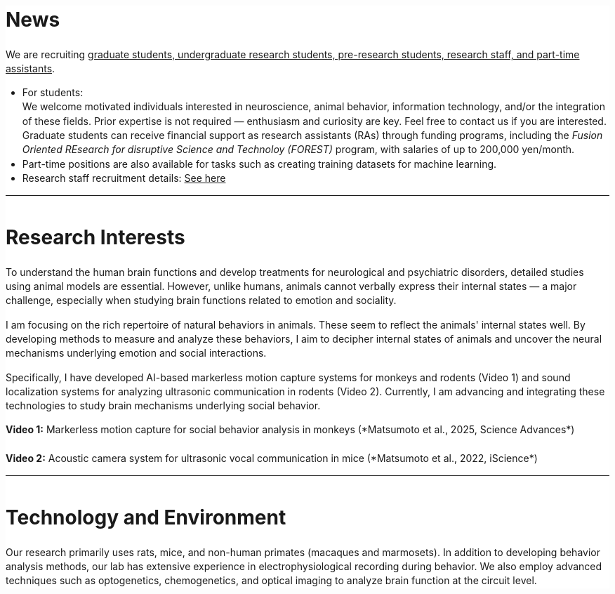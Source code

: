 # News

We are recruiting <u>graduate students, undergraduate research students, pre-research students, research staff, and part-time assistants</u>.

- For students:  
  We welcome motivated individuals interested in neuroscience, animal behavior, information technology, and/or the integration of these fields. Prior expertise is not required — enthusiasm and curiosity are key. Feel free to contact us if you are interested.  
  Graduate students can receive financial support as research assistants (RAs) through funding programs, including the *Fusion Oriented REsearch for disruptive Science and Technoloy (FOREST)* program, with salaries of up to 200,000 yen/month.
- Part-time positions are also available for tasks such as creating training datasets for machine learning.  
- Research staff recruitment details: [See here](https://www.u-toyama.ac.jp/wp/wp-content/uploads/employ_20250825-1.pdf)

---

# Research Interests

To understand the human brain functions and develop     treatments for neurological and psychiatric disorders, detailed studies using animal models are essential. However, unlike humans, animals cannot verbally express their internal states — a major challenge, especially when studying brain functions related to emotion and sociality.

I am focusing on the rich repertoire of natural behaviors in animals. These seem to reflect the animals' internal states well. By developing methods to measure and analyze these behaviors, I aim to decipher internal states of animals and uncover the neural mechanisms underlying emotion and social interactions.

Specifically, I have developed AI-based markerless motion capture systems for monkeys and rodents (Video 1) and sound localization systems for analyzing ultrasonic communication in rodents (Video 2). Currently, I am advancing and integrating these technologies to study brain mechanisms underlying social behavior.

<iframe width="560" height="315"
src="https://www.youtube.com/embed/UC0WZiKxrj4"
frameborder="0" allowfullscreen></iframe><b>Video 1:</b> Markerless motion capture for social behavior analysis in monkeys (*Matsumoto et al., 2025, Science Advances*)  <br><br>
<iframe width="560" height="315"
src="https://www.youtube.com/embed/w4XTPwqTDFI"
frameborder="0" allowfullscreen></iframe><b>Video 2:</b> Acoustic camera system for ultrasonic vocal communication in mice (*Matsumoto et al., 2022, iScience*)<br>

---

# Technology and Environment

Our research primarily uses rats, mice, and non-human primates (macaques and marmosets). In addition to developing  behavior analysis methods, our lab has extensive experience in electrophysiological recording during behavior. We also employ advanced techniques such as optogenetics, chemogenetics, and optical imaging to analyze brain function at the circuit level.
